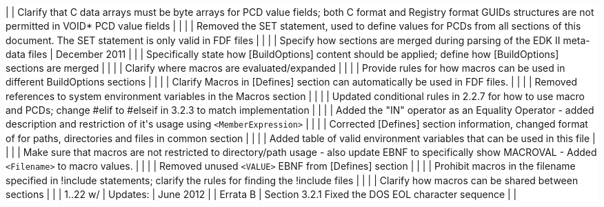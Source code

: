 |            | Clarify that C data arrays must be byte arrays for PCD value fields; both C format and Registry format GUIDs structures are not permitted in VOID* PCD value fields                                                                                                                          |                |
|            | Removed the SET statement, used to define values for PCDs from all sections of this document. The SET statement is only valid in FDF files                                                                                                                                                   |                |
|            | Specify how sections are merged during parsing of the EDK II meta-data files                                                                                                                                                                                                                 | December 2011  |
|            | Specifically state how [BuildOptions] content should be applied; define how [BuildOptions] sections are merged                                                                                                                                                                               |                |
|            | Clarify where macros are evaluated/expanded                                                                                                                                                                                                                                                  |                |
|            | Provide rules for how macros can be used in different BuildOptions sections                                                                                                                                                                                                                  |                |
|            | Clarify Macros in [Defines] section can automatically be used in FDF files.                                                                                                                                                                                                                  |                |
|            | Removed references to system environment variables in the Macros section                                                                                                                                                                                                                     |                |
|            | Updated conditional rules in 2.2.7 for how to use macro and PCDs; change #elif to #elseif in 3.2.3 to match implementation                                                                                                                                                                   |                |
|            | Added the "IN" operator as an Equality Operator - added description and restriction of it's usage using `<MemberExpression>`                                                                                                                                                                 |                |
|            | Corrected [Defines] section information, changed format of for paths, directories and files in common section                                                                                                                                                                                |                |
|            | Added table of valid environment variables that can be used in this file                                                                                                                                                                                                                     |                |
|            | Make sure that macros are not restricted to directory/path usage - also update EBNF to specifically show MACROVAL - Added `<Filename>` to macro values.                                                                                                                                      |                |
|            | Removed unused `<VALUE>` EBNF from [Defines] section                                                                                                                                                                                                                                         |                |
|            | Prohibit macros in the filename specified in !include statements; clarify the rules for finding the !include files                                                                                                                                                                           |                |
|            | Clarify how macros can be shared between sections                                                                                                                                                                                                                                            |                |
| 1..22 w/   | Updates:                                                                                                                                                                                                                                                                                     | June 2012      |
| Errata B   | Section 3.2.1 Fixed the DOS EOL character sequence                                                                                                                                                                                                                                           |                |
